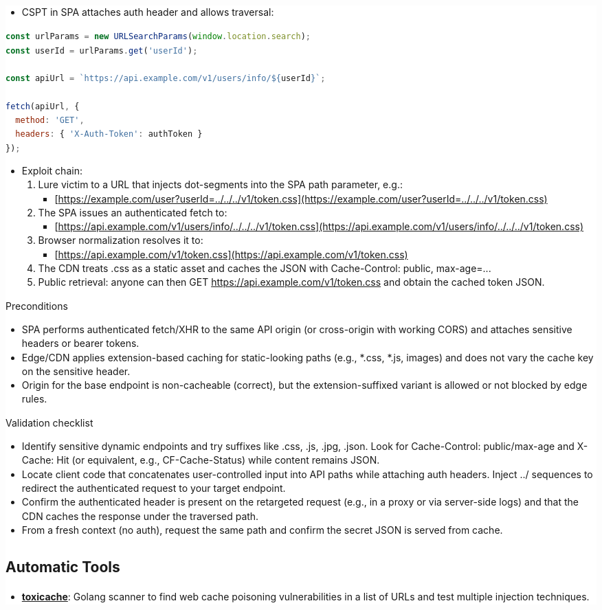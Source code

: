 - CSPT in SPA attaches auth header and allows traversal:

```js
const urlParams = new URLSearchParams(window.location.search);
const userId = urlParams.get('userId');

const apiUrl = `https://api.example.com/v1/users/info/${userId}`;

fetch(apiUrl, {
  method: 'GET',
  headers: { 'X-Auth-Token': authToken }
});
```

- Exploit chain:
  1. Lure victim to a URL that injects dot-segments into the SPA path parameter, e.g.:
     - [https://example.com/user?userId=../../../v1/token.css](https://example.com/user?userId=../../../v1/token.css)
  2. The SPA issues an authenticated fetch to:
     - [https://api.example.com/v1/users/info/../../../v1/token.css](https://api.example.com/v1/users/info/../../../v1/token.css)
  3. Browser normalization resolves it to:
     - [https://api.example.com/v1/token.css](https://api.example.com/v1/token.css)
  4. The CDN treats .css as a static asset and caches the JSON with Cache-Control: public, max-age=...
  5. Public retrieval: anyone can then GET https://api.example.com/v1/token.css and obtain the cached token JSON.

Preconditions

- SPA performs authenticated fetch/XHR to the same API origin (or cross-origin with working CORS) and attaches sensitive headers or bearer tokens.
- Edge/CDN applies extension-based caching for static-looking paths (e.g., *.css, *.js, images) and does not vary the cache key on the sensitive header.
- Origin for the base endpoint is non-cacheable (correct), but the extension-suffixed variant is allowed or not blocked by edge rules.

Validation checklist

- Identify sensitive dynamic endpoints and try suffixes like .css, .js, .jpg, .json. Look for Cache-Control: public/max-age and X-Cache: Hit (or equivalent, e.g., CF-Cache-Status) while content remains JSON.
- Locate client code that concatenates user-controlled input into API paths while attaching auth headers. Inject ../ sequences to redirect the authenticated request to your target endpoint.
- Confirm the authenticated header is present on the retargeted request (e.g., in a proxy or via server-side logs) and that the CDN caches the response under the traversed path.
- From a fresh context (no auth), request the same path and confirm the secret JSON is served from cache.

## Automatic Tools

- [**toxicache**](https://github.com/xhzeem/toxicache): Golang scanner to find web cache poisoning vulnerabilities in a list of URLs and test multiple injection techniques.
